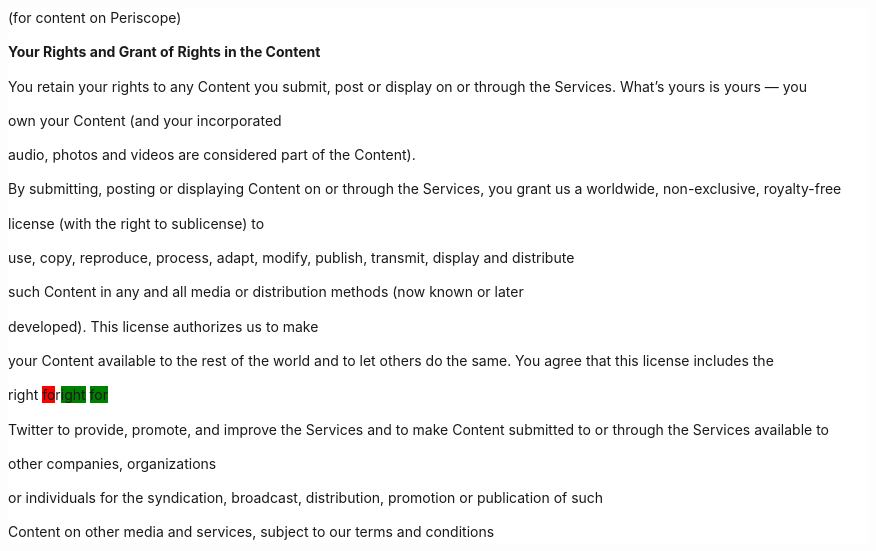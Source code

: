 
(for content on Periscope)


**Your Rights and Grant of Rights in the Content**


<span style="background-color: red;"> 



</span>You retain your rights to any Content you submit, post or display on or through the Services. What’s yours is yours — you<span style="background-color: red;"> </span><span style="background-color: green;">


</span>own your Content (and your incorporated<span style="background-color: green;"> </span><span style="background-color: red;">


</span>audio, photos and videos are considered part of the Content).


By submitting, posting or displaying Content on or through the Services, you grant us a worldwide, non-exclusive, royalty-free<span style="background-color: red;"> </span><span style="background-color: green;">


</span>license (with the right to sublicense) to<span style="background-color: green;"> </span><span style="background-color: red;">


</span>use, copy, reproduce, process, adapt, modify, publish, transmit, display and distribute<span style="background-color: red;"> </span><span style="background-color: green;">


</span>such Content in any and all media or distribution methods (now known or later<span style="background-color: green;"> </span><span style="background-color: red;">


</span>developed). This license authorizes us to make<span style="background-color: red;"> </span><span style="background-color: green;">


</span>your Content available to the rest of the world and to let others do the same. You agree that this license includes the<span style="background-color: red;">


right</span> <span style="background-color: red;">fo</span>r<span style="background-color: green;">ight</span> <span style="background-color: green;">for


</span>Twitter to provide, promote, and improve the Services and to make Content submitted to or through the Services available to<span style="background-color: red;"> </span><span style="background-color: green;">


</span>other companies, organizations<span style="background-color: green;"> </span><span style="background-color: red;">


</span>or individuals for the syndication, broadcast, distribution, promotion or publication of such<span style="background-color: red;"> </span><span style="background-color: green;">


</span>Content on other media and services, subject to our terms and conditions<span style="background-color: green;"> </span><span style="background-color: red;">
